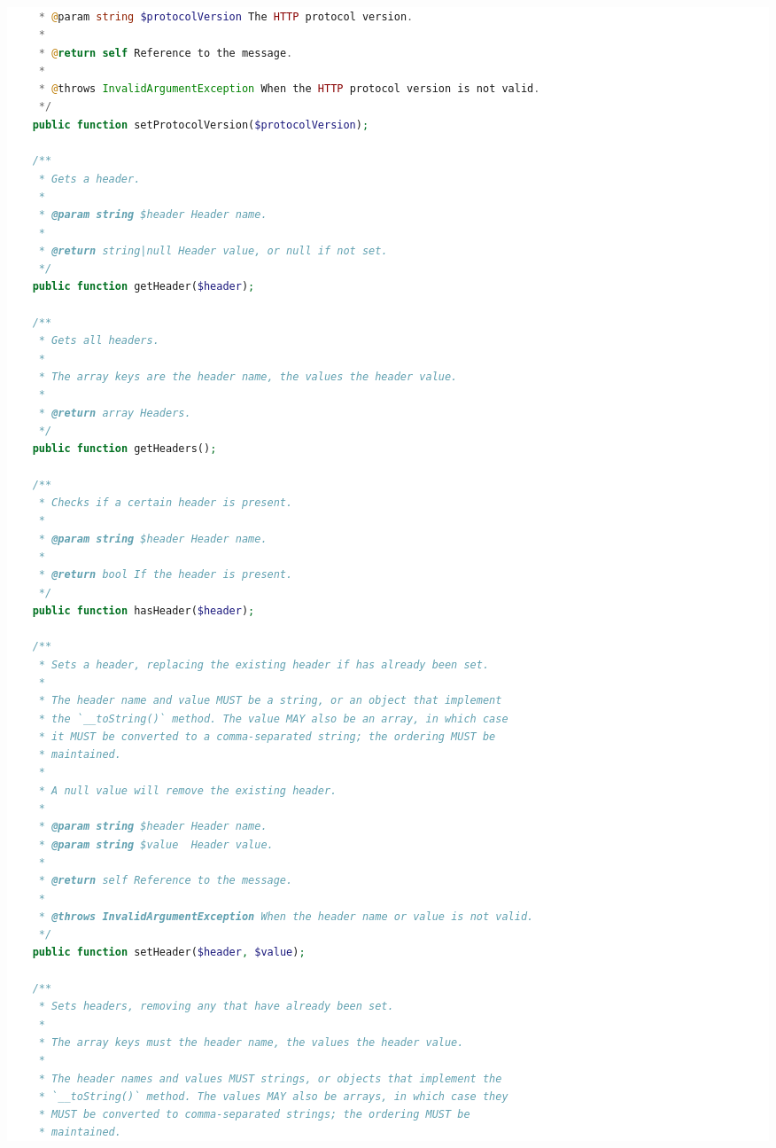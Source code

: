 ```php
     * @param string $protocolVersion The HTTP protocol version.
     *
     * @return self Reference to the message.
     *
     * @throws InvalidArgumentException When the HTTP protocol version is not valid.
     */
    public function setProtocolVersion($protocolVersion);

    /**
     * Gets a header.
     *
     * @param string $header Header name.
     *
     * @return string|null Header value, or null if not set.
     */
    public function getHeader($header);

    /**
     * Gets all headers.
     *
     * The array keys are the header name, the values the header value.
     *
     * @return array Headers.
     */
    public function getHeaders();

    /**
     * Checks if a certain header is present.
     *
     * @param string $header Header name.
     *
     * @return bool If the header is present.
     */
    public function hasHeader($header);

    /**
     * Sets a header, replacing the existing header if has already been set.
     *
     * The header name and value MUST be a string, or an object that implement
     * the `__toString()` method. The value MAY also be an array, in which case
     * it MUST be converted to a comma-separated string; the ordering MUST be
     * maintained.
     *
     * A null value will remove the existing header.
     *
     * @param string $header Header name.
     * @param string $value  Header value.
     *
     * @return self Reference to the message.
     *
     * @throws InvalidArgumentException When the header name or value is not valid.
     */
    public function setHeader($header, $value);

    /**
     * Sets headers, removing any that have already been set.
     *
     * The array keys must the header name, the values the header value.
     *
     * The header names and values MUST strings, or objects that implement the
     * `__toString()` method. The values MAY also be arrays, in which case they
     * MUST be converted to comma-separated strings; the ordering MUST be
     * maintained.
```